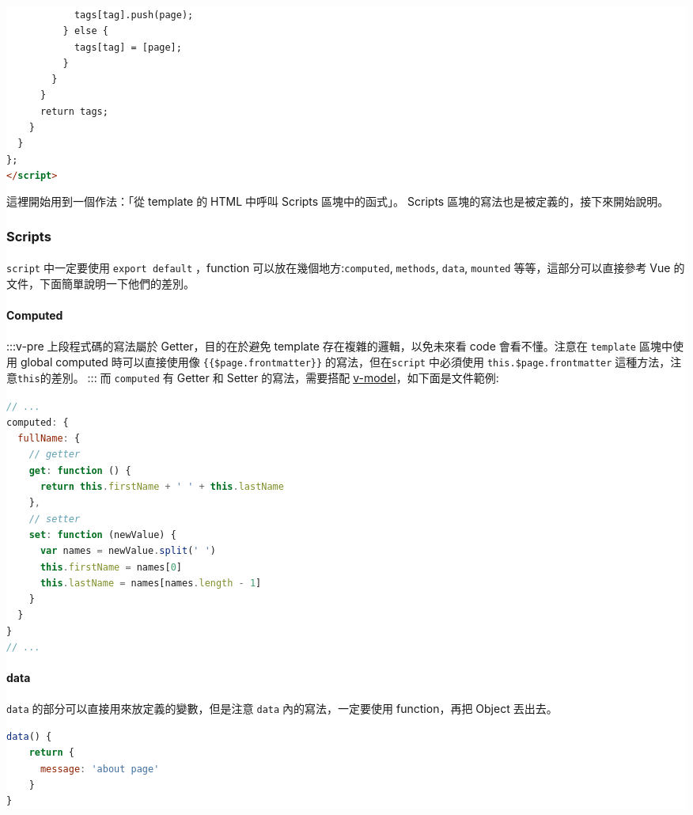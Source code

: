 ```html
            tags[tag].push(page);
          } else {
            tags[tag] = [page];
          }
        }
      }
      return tags;
    }
  }
};
</script>
```

這裡開始用到一個作法：「從 template 的 HTML 中呼叫 Scripts 區塊中的函式」。 Scripts 區塊的寫法也是被定義的，接下來開始說明。

### Scripts

`script` 中一定要使用 `export default` ，function 可以放在幾個地方:`computed`, `methods`, `data`, `mounted` 等等，這部分可以直接參考 Vue 的文件，下面簡單說明一下他們的差別。

#### Computed
:::v-pre
上段程式碼的寫法屬於 Getter，目的在於避免 template 存在複雜的邏輯，以免未來看 code 會看不懂。注意在 `template` 區塊中使用 global computed 時可以直接使用像 `{{$page.frontmatter}}` 的寫法，但在`script` 中必須使用 `this.$page.frontmatter` 這種方法，注意`this`的差別。
:::
而 `computed` 有 Getter 和 Setter 的寫法，需要搭配 [v-model](https://vuejs.org/v2/guide/components.html#Using-v-model-on-Components)，如下面是文件範例:

```js
// ...
computed: {
  fullName: {
    // getter
    get: function () {
      return this.firstName + ' ' + this.lastName
    },
    // setter
    set: function (newValue) {
      var names = newValue.split(' ')
      this.firstName = names[0]
      this.lastName = names[names.length - 1]
    }
  }
}
// ...
```

#### data

`data` 的部分可以直接用來放定義的變數，但是注意 `data` 內的寫法，一定要使用 function，再把 Object 丟出去。
```js
data() {
    return {
      message: 'about page'
    }
}
```
